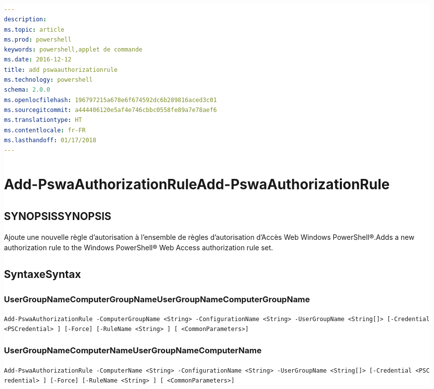 ```yaml
---
description: 
ms.topic: article
ms.prod: powershell
keywords: powershell,applet de commande
ms.date: 2016-12-12
title: add pswaauthorizationrule
ms.technology: powershell
schema: 2.0.0
ms.openlocfilehash: 196797215a678e6f674592dc6b289816aced3c01
ms.sourcegitcommit: a444406120e5af4e746cbbc0558fe89a7e78aef6
ms.translationtype: HT
ms.contentlocale: fr-FR
ms.lasthandoff: 01/17/2018
---
```

# <a name="add-pswaauthorizationrule"></a><span data-ttu-id="f23e6-103">Add-PswaAuthorizationRule</span><span class="sxs-lookup"><span data-stu-id="f23e6-103">Add-PswaAuthorizationRule</span></span>

## <a name="synopsis"></a><span data-ttu-id="f23e6-104">SYNOPSIS</span><span class="sxs-lookup"><span data-stu-id="f23e6-104">SYNOPSIS</span></span>

<span data-ttu-id="f23e6-105">Ajoute une nouvelle règle d’autorisation à l’ensemble de règles d’autorisation d’Accès Web Windows PowerShell®.</span><span class="sxs-lookup"><span data-stu-id="f23e6-105">Adds a new authorization rule to the Windows PowerShell® Web Access authorization rule set.</span></span>

## <a name="syntax"></a><span data-ttu-id="f23e6-106">Syntaxe</span><span class="sxs-lookup"><span data-stu-id="f23e6-106">Syntax</span></span>

### <a name="usergroupnamecomputergroupname"></a><span data-ttu-id="f23e6-107">UserGroupNameComputerGroupName</span><span class="sxs-lookup"><span data-stu-id="f23e6-107">UserGroupNameComputerGroupName</span></span>
```
Add-PswaAuthorizationRule -ComputerGroupName <String> -ConfigurationName <String> -UserGroupName <String[]> [-Credential <PSCredential> ] [-Force] [-RuleName <String> ] [ <CommonParameters>]
```

### <a name="usergroupnamecomputername"></a><span data-ttu-id="f23e6-108">UserGroupNameComputerName</span><span class="sxs-lookup"><span data-stu-id="f23e6-108">UserGroupNameComputerName</span></span>
```
Add-PswaAuthorizationRule -ComputerName <String> -ConfigurationName <String> -UserGroupName <String[]> [-Credential <PSCredential> ] [-Force] [-RuleName <String> ] [ <CommonParameters>]
```
